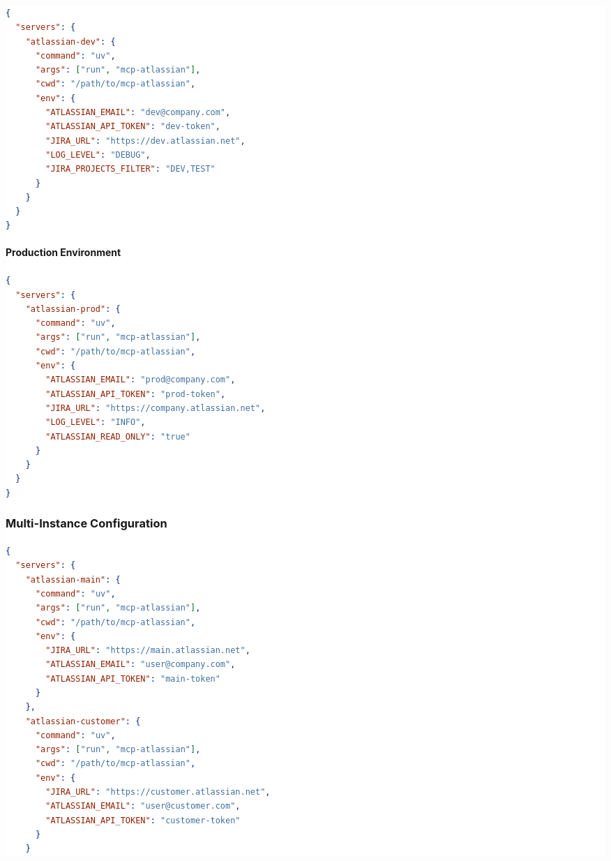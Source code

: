 ```json
{
  "servers": {
    "atlassian-dev": {
      "command": "uv",
      "args": ["run", "mcp-atlassian"],
      "cwd": "/path/to/mcp-atlassian",
      "env": {
        "ATLASSIAN_EMAIL": "dev@company.com",
        "ATLASSIAN_API_TOKEN": "dev-token",
        "JIRA_URL": "https://dev.atlassian.net",
        "LOG_LEVEL": "DEBUG",
        "JIRA_PROJECTS_FILTER": "DEV,TEST"
      }
    }
  }
}
```

#### Production Environment

```json
{
  "servers": {
    "atlassian-prod": {
      "command": "uv",
      "args": ["run", "mcp-atlassian"],
      "cwd": "/path/to/mcp-atlassian",
      "env": {
        "ATLASSIAN_EMAIL": "prod@company.com", 
        "ATLASSIAN_API_TOKEN": "prod-token",
        "JIRA_URL": "https://company.atlassian.net",
        "LOG_LEVEL": "INFO",
        "ATLASSIAN_READ_ONLY": "true"
      }
    }
  }
}
```

### Multi-Instance Configuration

```json
{
  "servers": {
    "atlassian-main": {
      "command": "uv",
      "args": ["run", "mcp-atlassian"],
      "cwd": "/path/to/mcp-atlassian",
      "env": {
        "JIRA_URL": "https://main.atlassian.net",
        "ATLASSIAN_EMAIL": "user@company.com",
        "ATLASSIAN_API_TOKEN": "main-token"
      }
    },
    "atlassian-customer": {
      "command": "uv", 
      "args": ["run", "mcp-atlassian"],
      "cwd": "/path/to/mcp-atlassian",
      "env": {
        "JIRA_URL": "https://customer.atlassian.net",
        "ATLASSIAN_EMAIL": "user@customer.com",
        "ATLASSIAN_API_TOKEN": "customer-token"
      }
    }
```